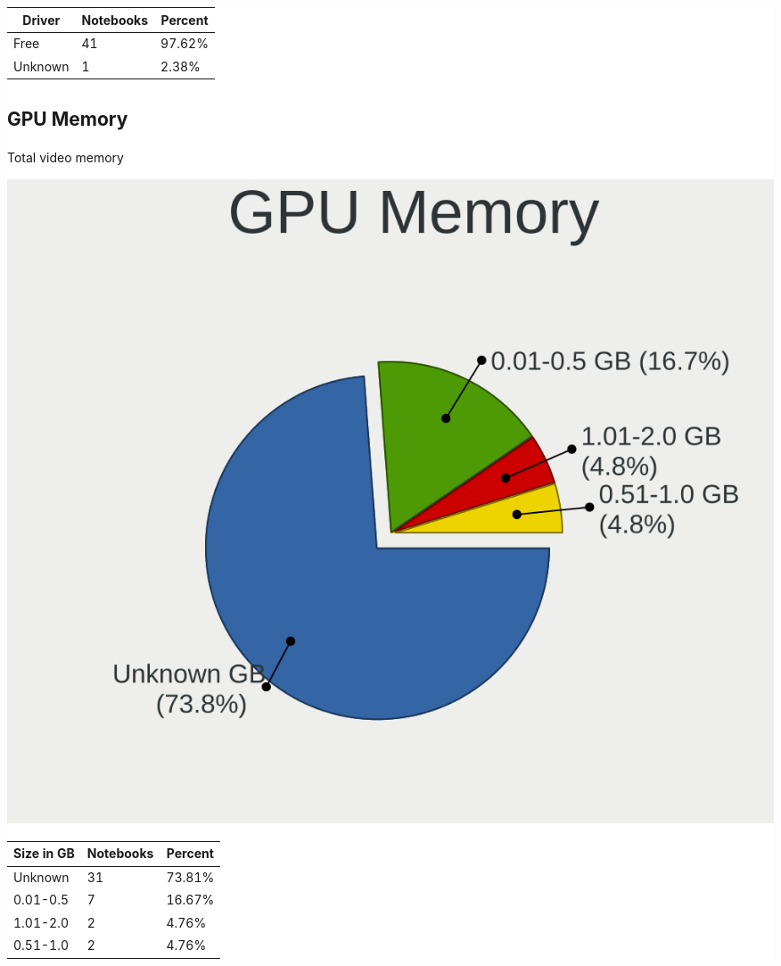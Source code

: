 
| Driver  | Notebooks | Percent |
|---------|-----------|---------|
| Free    | 41        | 97.62%  |
| Unknown | 1         | 2.38%   |

GPU Memory
----------

Total video memory

![GPU Memory](./images/pie_chart/gpu_memory.svg)


| Size in GB | Notebooks | Percent |
|------------|-----------|---------|
| Unknown    | 31        | 73.81%  |
| 0.01-0.5   | 7         | 16.67%  |
| 1.01-2.0   | 2         | 4.76%   |
| 0.51-1.0   | 2         | 4.76%   |
